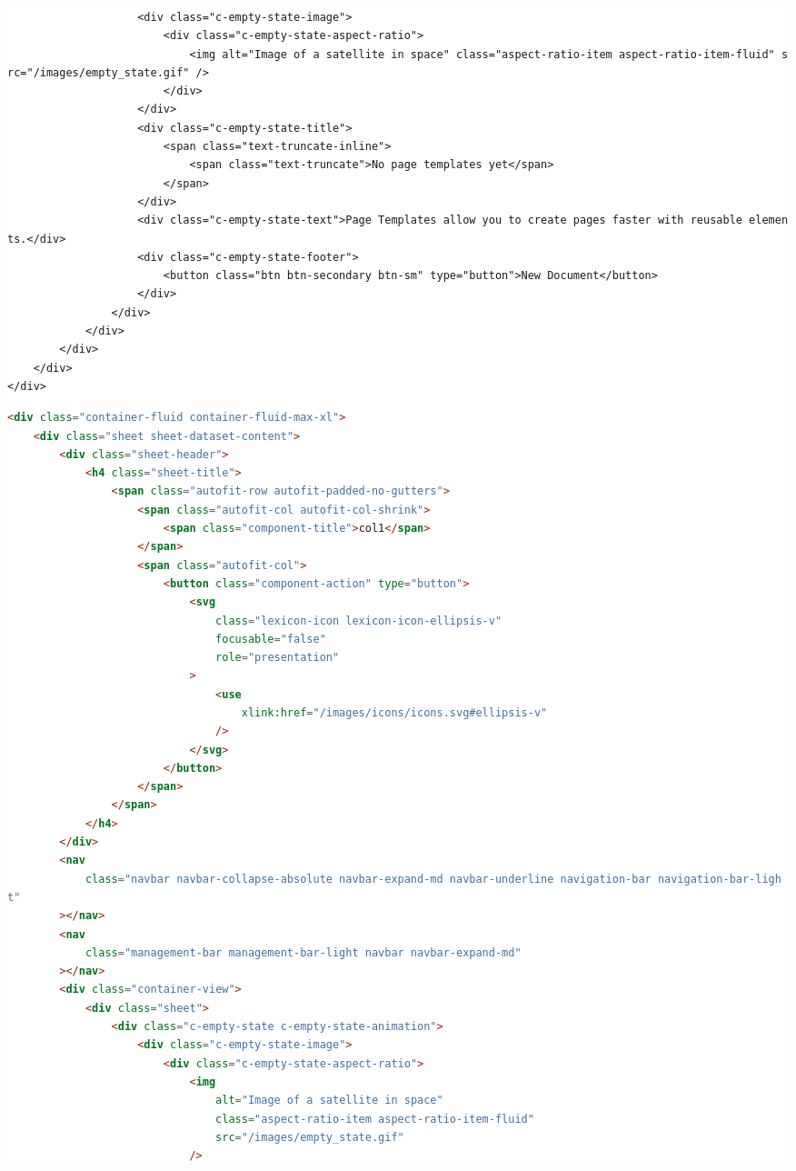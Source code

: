 						<div class="c-empty-state-image">
							<div class="c-empty-state-aspect-ratio">
								<img alt="Image of a satellite in space" class="aspect-ratio-item aspect-ratio-item-fluid" src="/images/empty_state.gif" />
							</div>
						</div>
						<div class="c-empty-state-title">
							<span class="text-truncate-inline">
								<span class="text-truncate">No page templates yet</span>
							</span>
						</div>
						<div class="c-empty-state-text">Page Templates allow you to create pages faster with reusable elements.</div>
						<div class="c-empty-state-footer">
							<button class="btn btn-secondary btn-sm" type="button">New Document</button>
						</div>
					</div>
				</div>
			</div>
		</div>
	</div>
</div>

```html
<div class="container-fluid container-fluid-max-xl">
	<div class="sheet sheet-dataset-content">
		<div class="sheet-header">
			<h4 class="sheet-title">
				<span class="autofit-row autofit-padded-no-gutters">
					<span class="autofit-col autofit-col-shrink">
						<span class="component-title">col1</span>
					</span>
					<span class="autofit-col">
						<button class="component-action" type="button">
							<svg
								class="lexicon-icon lexicon-icon-ellipsis-v"
								focusable="false"
								role="presentation"
							>
								<use
									xlink:href="/images/icons/icons.svg#ellipsis-v"
								/>
							</svg>
						</button>
					</span>
				</span>
			</h4>
		</div>
		<nav
			class="navbar navbar-collapse-absolute navbar-expand-md navbar-underline navigation-bar navigation-bar-light"
		></nav>
		<nav
			class="management-bar management-bar-light navbar navbar-expand-md"
		></nav>
		<div class="container-view">
			<div class="sheet">
				<div class="c-empty-state c-empty-state-animation">
					<div class="c-empty-state-image">
						<div class="c-empty-state-aspect-ratio">
							<img
								alt="Image of a satellite in space"
								class="aspect-ratio-item aspect-ratio-item-fluid"
								src="/images/empty_state.gif"
							/>
```